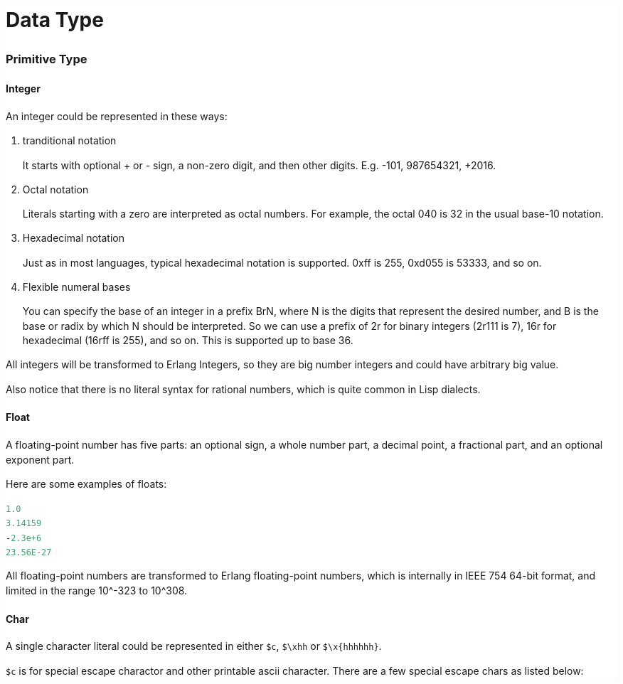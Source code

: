 Data Type
==========

### Primitive Type

#### Integer

An integer could be represented in these ways:

1. tranditional notation

    It starts with optional + or - sign, a non-zero digit, and then other digits. E.g. -101, 987654321, +2016.

2. Octal notation

    Literals starting with a zero are interpreted as octal numbers. For example, the octal 040 is 32 in the usual base-10 notation.

3. Hexadecimal notation

    Just as in most languages, typical hexadecimal notation is supported. 0xff is 255, 0xd055 is 53333, and so on.

4. Flexible numeral bases

    You can specify the base of an integer in a prefix BrN, where N is the digits that represent the desired number, and B is the base or radix by which N should be interpreted. So we can use a prefix of 2r for binary integers (2r111 is 7), 16r for hexadecimal (16rff is 255), and so on. This is supported up to base 36.

All integers will be transformed to Erlang Integers, so they are big number integers and could have arbitrary big value.

Also notice that there is no literal syntax for rational numbers, which is quite common in Lisp dialects.

#### Float

A floating-point number has five parts: an optional sign, a whole number part, a decimal point, a fractional part, and an optional exponent part.

Here are some examples of floats:

```clojure
1.0
3.14159
-2.3e+6
23.56E-27
```

All floating-point numbers are transformed to Erlang floating-point numbers, which is internally in IEEE 754 64-bit format, and limited in the range 10^-323 to 10^308.

#### <a id="char">Char</a>

A single character literal could be represented in either `$c`, `$\xhh` or `$\x{hhhhhh}`.

`$c` is for special escape charactor and other printable ascii character. There are a few special escape chars as listed below:
